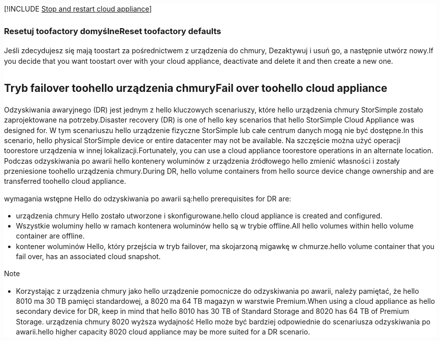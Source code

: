 [!INCLUDE [Stop and restart cloud appliance](../../includes/storsimple-8000-stop-restart-cloud-appliance.md)]

### <a name="reset-toofactory-defaults"></a><span data-ttu-id="f4d82-287">Resetuj toofactory domyślne</span><span class="sxs-lookup"><span data-stu-id="f4d82-287">Reset toofactory defaults</span></span>
<span data-ttu-id="f4d82-288">Jeśli zdecydujesz się mają toostart za pośrednictwem z urządzenia do chmury, Dezaktywuj i usuń go, a następnie utwórz nowy.</span><span class="sxs-lookup"><span data-stu-id="f4d82-288">If you decide that you want toostart over with your cloud appliance, deactivate and delete it and then create a new one.</span></span>

## <a name="fail-over-toohello-cloud-appliance"></a><span data-ttu-id="f4d82-289">Tryb failover toohello urządzenia chmury</span><span class="sxs-lookup"><span data-stu-id="f4d82-289">Fail over toohello cloud appliance</span></span>
<span data-ttu-id="f4d82-290">Odzyskiwania awaryjnego (DR) jest jednym z hello kluczowych scenariuszy, które hello urządzenia chmury StorSimple zostało zaprojektowane na potrzeby.</span><span class="sxs-lookup"><span data-stu-id="f4d82-290">Disaster recovery (DR) is one of hello key scenarios that hello StorSimple Cloud Appliance was designed for.</span></span> <span data-ttu-id="f4d82-291">W tym scenariuszu hello urządzenie fizyczne StorSimple lub całe centrum danych mogą nie być dostępne.</span><span class="sxs-lookup"><span data-stu-id="f4d82-291">In this scenario, hello physical StorSimple device or entire datacenter may not be available.</span></span> <span data-ttu-id="f4d82-292">Na szczęście można użyć operacji toorestore urządzenia w innej lokalizacji.</span><span class="sxs-lookup"><span data-stu-id="f4d82-292">Fortunately, you can use a cloud appliance toorestore operations in an alternate location.</span></span> <span data-ttu-id="f4d82-293">Podczas odzyskiwania po awarii hello kontenery woluminów z urządzenia źródłowego hello zmienić własności i zostały przeniesione toohello urządzenia chmury.</span><span class="sxs-lookup"><span data-stu-id="f4d82-293">During DR, hello volume containers from hello source device change ownership and are transferred toohello cloud appliance.</span></span>

<span data-ttu-id="f4d82-294">wymagania wstępne Hello do odzyskiwania po awarii są:</span><span class="sxs-lookup"><span data-stu-id="f4d82-294">hello prerequisites for DR are:</span></span>

* <span data-ttu-id="f4d82-295">urządzenia chmury Hello zostało utworzone i skonfigurowane.</span><span class="sxs-lookup"><span data-stu-id="f4d82-295">hello cloud appliance is created and configured.</span></span>
* <span data-ttu-id="f4d82-296">Wszystkie woluminy hello w ramach kontenera woluminów hello są w trybie offline.</span><span class="sxs-lookup"><span data-stu-id="f4d82-296">All hello volumes within hello volume container are offline.</span></span>
* <span data-ttu-id="f4d82-297">kontener woluminów Hello, który przejścia w tryb failover, ma skojarzoną migawkę w chmurze.</span><span class="sxs-lookup"><span data-stu-id="f4d82-297">hello volume container that you fail over, has an associated cloud snapshot.</span></span>

> [!NOTE]
> * <span data-ttu-id="f4d82-298">Korzystając z urządzenia chmury jako hello urządzenie pomocnicze do odzyskiwania po awarii, należy pamiętać, że hello 8010 ma 30 TB pamięci standardowej, a 8020 ma 64 TB magazyn w warstwie Premium.</span><span class="sxs-lookup"><span data-stu-id="f4d82-298">When using a cloud appliance as hello secondary device for DR, keep in mind that hello 8010 has 30 TB of Standard Storage and 8020 has 64 TB of Premium Storage.</span></span> <span data-ttu-id="f4d82-299">urządzenia chmury 8020 wyższa wydajność Hello może być bardziej odpowiednie do scenariusza odzyskiwania po awarii.</span><span class="sxs-lookup"><span data-stu-id="f4d82-299">hello higher capacity 8020 cloud appliance may be more suited for a DR scenario.</span></span>
